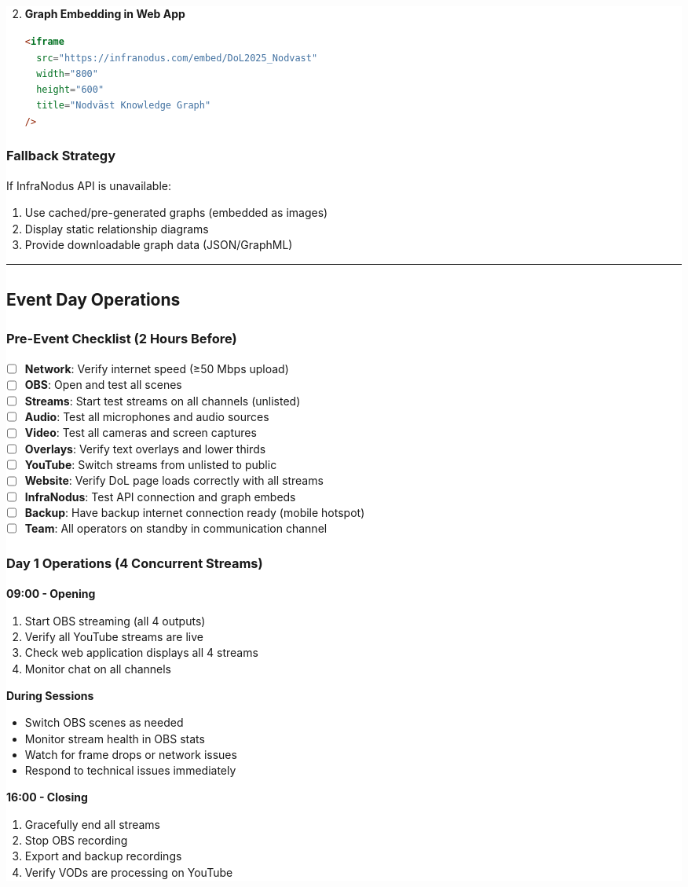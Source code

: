 2. **Graph Embedding in Web App**
   ```html
   <iframe 
     src="https://infranodus.com/embed/DoL2025_Nodvast"
     width="800" 
     height="600"
     title="Nodväst Knowledge Graph"
   />
   ```

### Fallback Strategy

If InfraNodus API is unavailable:
1. Use cached/pre-generated graphs (embedded as images)
2. Display static relationship diagrams
3. Provide downloadable graph data (JSON/GraphML)

---

## Event Day Operations

### Pre-Event Checklist (2 Hours Before)

- [ ] **Network**: Verify internet speed (≥50 Mbps upload)
- [ ] **OBS**: Open and test all scenes
- [ ] **Streams**: Start test streams on all channels (unlisted)
- [ ] **Audio**: Test all microphones and audio sources
- [ ] **Video**: Test all cameras and screen captures
- [ ] **Overlays**: Verify text overlays and lower thirds
- [ ] **YouTube**: Switch streams from unlisted to public
- [ ] **Website**: Verify DoL page loads correctly with all streams
- [ ] **InfraNodus**: Test API connection and graph embeds
- [ ] **Backup**: Have backup internet connection ready (mobile hotspot)
- [ ] **Team**: All operators on standby in communication channel

### Day 1 Operations (4 Concurrent Streams)

**09:00 - Opening**
1. Start OBS streaming (all 4 outputs)
2. Verify all YouTube streams are live
3. Check web application displays all 4 streams
4. Monitor chat on all channels

**During Sessions**
- Switch OBS scenes as needed
- Monitor stream health in OBS stats
- Watch for frame drops or network issues
- Respond to technical issues immediately

**16:00 - Closing**
1. Gracefully end all streams
2. Stop OBS recording
3. Export and backup recordings
4. Verify VODs are processing on YouTube
